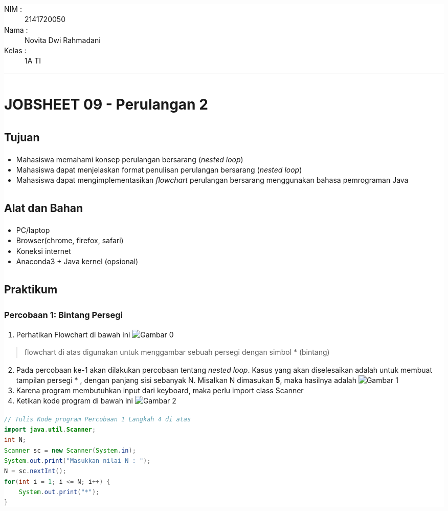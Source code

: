 <dl>
  <dt>NIM :</dt>
  <dd>2141720050</dd>

  <dt>Nama :</dt>
  <dd>Novita Dwi Rahmadani</dd>
    
  <dt>Kelas :</dt>
  <dd>1A TI</dd>
</dl>


___


# JOBSHEET 09 - Perulangan 2

## Tujuan
+ Mahasiswa memahami konsep perulangan bersarang (_nested loop_)
+ Mahasiswa dapat menjelaskan format penulisan perulangan bersarang (_nested loop_)
+ Mahasiswa dapat mengimplementasikan _flowchart_ perulangan bersarang menggunakan bahasa pemrograman Java

## Alat dan Bahan
+ PC/laptop
+ Browser(chrome, firefox, safari)
+ Koneksi internet
+ Anaconda3 + Java kernel (opsional)

## Praktikum
### Percobaan 1: Bintang Persegi
1. Perhatikan Flowchart di bawah ini
![Gambar 0](images/img-00.png)
> flowchart di atas digunakan untuk menggambar sebuah persegi dengan simbol * (bintang)
2. Pada percobaan ke-1 akan dilakukan percobaan tentang _nested loop_. Kasus yang akan diselesaikan adalah untuk membuat tampilan persegi * , dengan panjang sisi sebanyak N. Misalkan N dimasukan **5**, maka hasilnya adalah
![Gambar 1](images/img-01.png)
3. Karena program membutuhkan input dari keyboard, maka perlu import class Scanner
4. Ketikan kode program di bawah ini
![Gambar 2](images/img-02.png)


```Java
// Tulis Kode program Percobaan 1 Langkah 4 di atas
import java.util.Scanner;
int N;
Scanner sc = new Scanner(System.in);
System.out.print("Masukkan nilai N : ");
N = sc.nextInt();
for(int i = 1; i <= N; i++) {
    System.out.print("*");
}
```
